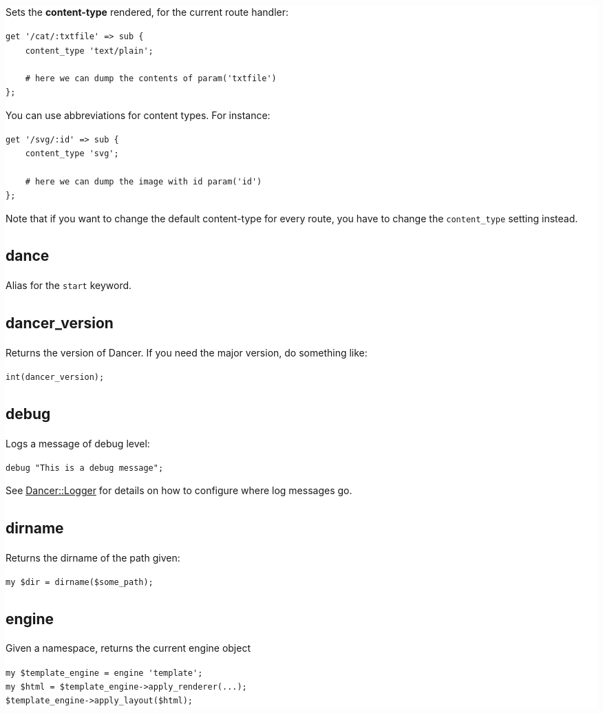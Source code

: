 Sets the **content-type** rendered, for the current route handler:

    get '/cat/:txtfile' => sub {
        content_type 'text/plain';

        # here we can dump the contents of param('txtfile')
    };

You can use abbreviations for content types. For instance:

    get '/svg/:id' => sub {
        content_type 'svg';

        # here we can dump the image with id param('id')
    };

Note that if you want to change the default content-type for every route, you
have to change the `content_type` setting instead.

## dance

Alias for the `start` keyword.

## dancer\_version

Returns the version of Dancer. If you need the major version, do something like:

    int(dancer_version);

## debug

Logs a message of debug level:

    debug "This is a debug message";

See [Dancer::Logger](https://metacpan.org/pod/Dancer::Logger) for details on how to configure where log messages go.

## dirname

Returns the dirname of the path given:

    my $dir = dirname($some_path);

## engine

Given a namespace, returns the current engine object

    my $template_engine = engine 'template';
    my $html = $template_engine->apply_renderer(...);
    $template_engine->apply_layout($html);
